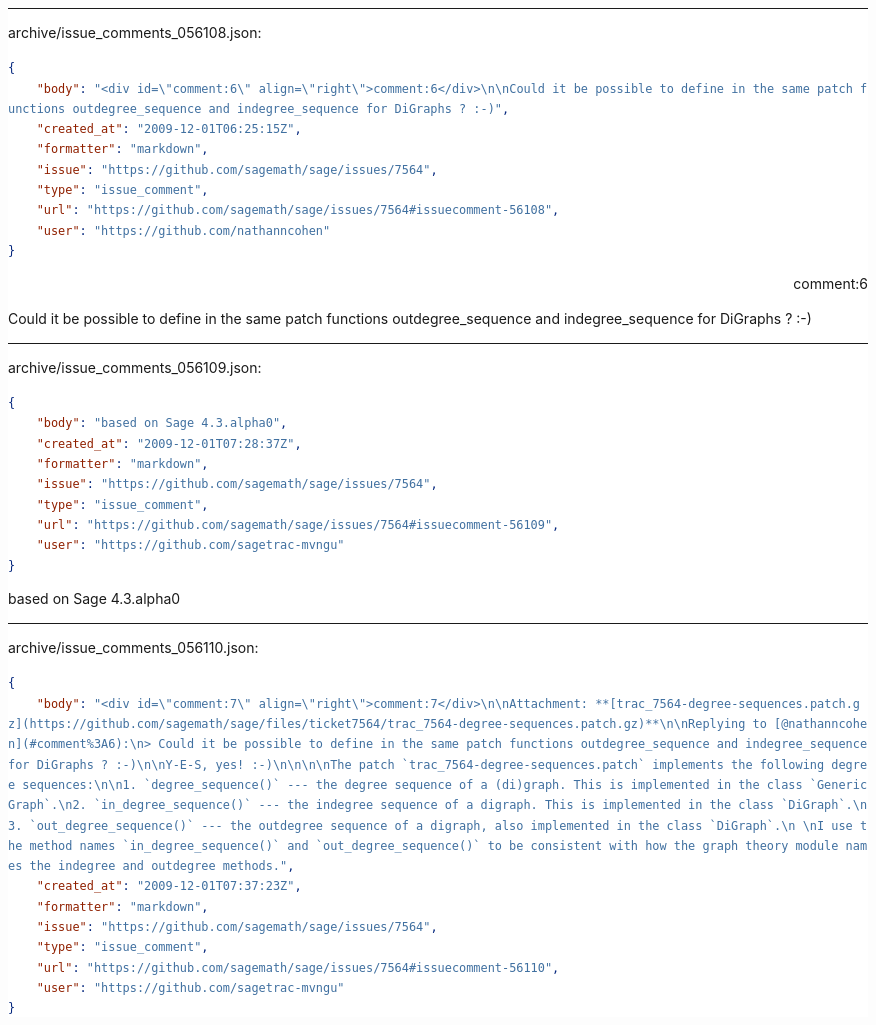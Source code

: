 

---

archive/issue_comments_056108.json:
```json
{
    "body": "<div id=\"comment:6\" align=\"right\">comment:6</div>\n\nCould it be possible to define in the same patch functions outdegree_sequence and indegree_sequence for DiGraphs ? :-)",
    "created_at": "2009-12-01T06:25:15Z",
    "formatter": "markdown",
    "issue": "https://github.com/sagemath/sage/issues/7564",
    "type": "issue_comment",
    "url": "https://github.com/sagemath/sage/issues/7564#issuecomment-56108",
    "user": "https://github.com/nathanncohen"
}
```

<div id="comment:6" align="right">comment:6</div>

Could it be possible to define in the same patch functions outdegree_sequence and indegree_sequence for DiGraphs ? :-)



---

archive/issue_comments_056109.json:
```json
{
    "body": "based on Sage 4.3.alpha0",
    "created_at": "2009-12-01T07:28:37Z",
    "formatter": "markdown",
    "issue": "https://github.com/sagemath/sage/issues/7564",
    "type": "issue_comment",
    "url": "https://github.com/sagemath/sage/issues/7564#issuecomment-56109",
    "user": "https://github.com/sagetrac-mvngu"
}
```

based on Sage 4.3.alpha0



---

archive/issue_comments_056110.json:
```json
{
    "body": "<div id=\"comment:7\" align=\"right\">comment:7</div>\n\nAttachment: **[trac_7564-degree-sequences.patch.gz](https://github.com/sagemath/sage/files/ticket7564/trac_7564-degree-sequences.patch.gz)**\n\nReplying to [@nathanncohen](#comment%3A6):\n> Could it be possible to define in the same patch functions outdegree_sequence and indegree_sequence for DiGraphs ? :-)\n\nY-E-S, yes! :-)\n\n\n\nThe patch `trac_7564-degree-sequences.patch` implements the following degree sequences:\n\n1. `degree_sequence()` --- the degree sequence of a (di)graph. This is implemented in the class `GenericGraph`.\n2. `in_degree_sequence()` --- the indegree sequence of a digraph. This is implemented in the class `DiGraph`.\n3. `out_degree_sequence()` --- the outdegree sequence of a digraph, also implemented in the class `DiGraph`.\n \nI use the method names `in_degree_sequence()` and `out_degree_sequence()` to be consistent with how the graph theory module names the indegree and outdegree methods.",
    "created_at": "2009-12-01T07:37:23Z",
    "formatter": "markdown",
    "issue": "https://github.com/sagemath/sage/issues/7564",
    "type": "issue_comment",
    "url": "https://github.com/sagemath/sage/issues/7564#issuecomment-56110",
    "user": "https://github.com/sagetrac-mvngu"
}
```
